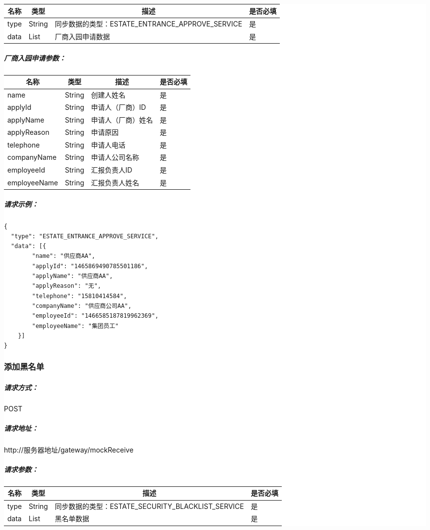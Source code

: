 | 名称   | 类型     | 描述                                      | 是否必填 |
| ---- | ------ | --------------------------------------- | ---- |
| type | String | 同步数据的类型：ESTATE_ENTRANCE_APPROVE_SERVICE | 是    |
| data | List   | 厂商入园申请数据                                | 是    |

##### 厂商入园申请参数：

| 名称           | 类型     | 描述        | 是否必填 |
| ------------ | ------ | --------- | ---- |
| name         | String | 创建人姓名     | 是    |
| applyId      | String | 申请人（厂商）ID | 是    |
| applyName    | String | 申请人（厂商）姓名 | 是    |
| applyReason  | String | 申请原因      | 是    |
| telephone    | String | 申请人电话     | 是    |
| companyName  | String | 申请人公司名称   | 是    |
| employeeId   | String | 汇报负责人ID   | 是    |
| employeeName | String | 汇报负责人姓名   | 是    |

##### 请求示例：

	{
	  "type": "ESTATE_ENTRANCE_APPROVE_SERVICE",
	  "data": [{
	        "name": "供应商AA",
	        "applyId": "1465869490785501186",
	        "applyName": "供应商AA",
	        "applyReason": "无",
	        "telephone": "15810414584",
	        "companyName": "供应商公司AA",
	        "employeeId": "1466585187819962369",
	        "employeeName": "集团员工"
	 	}]
	}
### 添加黑名单

##### 请求方式：

POST

##### 请求地址：

http://服务器地址/gateway/mockReceive
##### 请求参数：

| 名称   | 类型     | 描述                                       | 是否必填 |
| ---- | ------ | ---------------------------------------- | ---- |
| type | String | 同步数据的类型：ESTATE_SECURITY_BLACKLIST_SERVICE | 是    |
| data | List   | 黑名单数据                                    | 是    |
